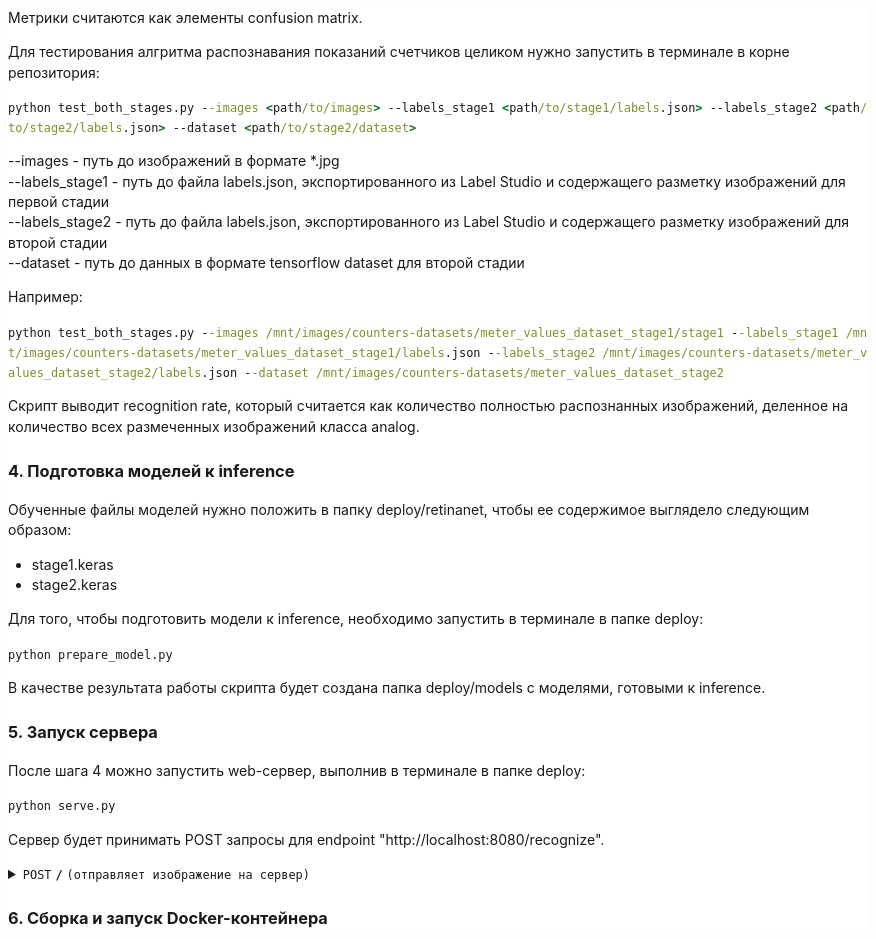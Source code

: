 Метрики считаются как элементы confusion matrix.

Для тестирования алгритма распознавания показаний счетчиков целиком нужно запустить в терминале в корне репозитория:
```cmd
python test_both_stages.py --images <path/to/images> --labels_stage1 <path/to/stage1/labels.json> --labels_stage2 <path/to/stage2/labels.json> --dataset <path/to/stage2/dataset>
```
--images - путь до изображений в формате *.jpg    
--labels_stage1 - путь до файла labels.json, экспортированного из Label Studio и содержащего разметку изображений для первой стадии    
--labels_stage2 - путь до файла labels.json, экспортированного из Label Studio и содержащего разметку изображений для второй стадии    
--dataset - путь до данных в формате tensorflow dataset для второй стадии   

Например:
```cmd
python test_both_stages.py --images /mnt/images/counters-datasets/meter_values_dataset_stage1/stage1 --labels_stage1 /mnt/images/counters-datasets/meter_values_dataset_stage1/labels.json --labels_stage2 /mnt/images/counters-datasets/meter_values_dataset_stage2/labels.json --dataset /mnt/images/counters-datasets/meter_values_dataset_stage2
```

Скрипт выводит recognition rate, который считается как количество полностью распознанных изображений, деленное на количество всех размеченных изображений класса analog.

### 4. Подготовка моделей к inference

Обученные файлы моделей нужно положить в папку deploy/retinanet, чтобы ее содержимое выглядело следующим образом:

- stage1.keras
- stage2.keras


Для того, чтобы подготовить модели к inference, необходимо запустить в терминале в папке deploy:
```cmd
python prepare_model.py
```

В качестве результата работы скрипта будет создана папка deploy/models с моделями, готовыми к inference.


### 5. Запуск сервера

После шага 4 можно запустить web-сервер, выполнив в терминале в папке deploy:
```cmd
python serve.py
```

Сервер будет принимать POST запросы для endpoint "http://localhost:8080/recognize".   
 
<details><summary><code>POST</code> <code><b>/</b></code> <code>(отправляет изображение на сервер)</code></summary></details>

### 6. Сборка и запуск Docker-контейнера
